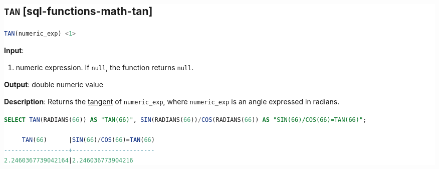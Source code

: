 
## `TAN` [sql-functions-math-tan]

```sql
TAN(numeric_exp) <1>
```

**Input**:

1. numeric expression. If `null`, the function returns `null`.


**Output**: double numeric value

**Description**: Returns the [tangent](https://en.wikipedia.org/wiki/Trigonometric_functions#tangent) of `numeric_exp`, where `numeric_exp` is an angle expressed in radians.

```sql
SELECT TAN(RADIANS(66)) AS "TAN(66)", SIN(RADIANS(66))/COS(RADIANS(66)) AS "SIN(66)/COS(66)=TAN(66)";

     TAN(66)      |SIN(66)/COS(66)=TAN(66)
------------------+-----------------------
2.2460367739042164|2.246036773904216
```


